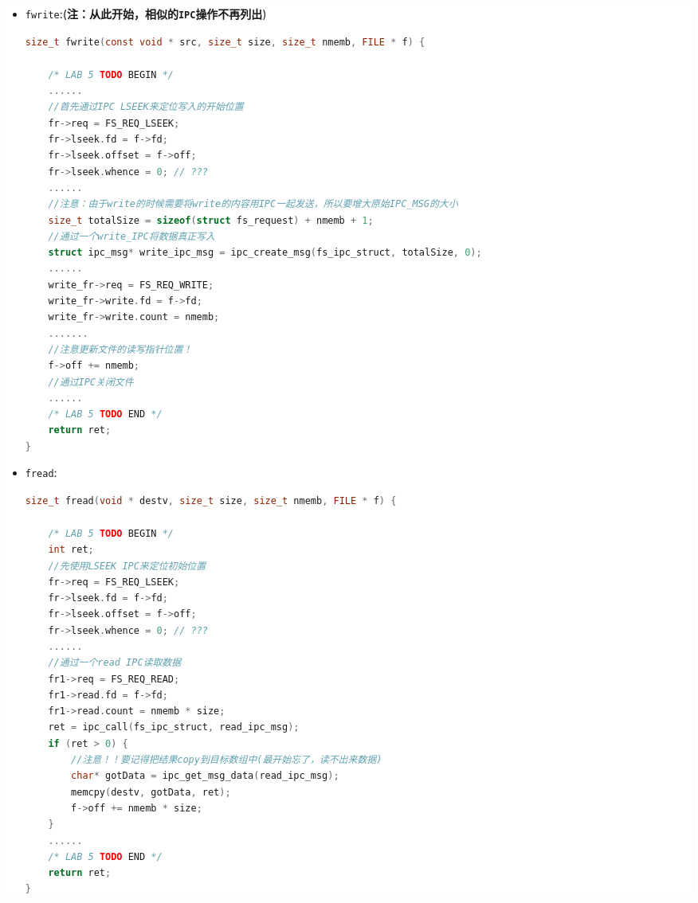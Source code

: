   - `fwrite`:(**注：从此开始，相似的`IPC`操作不再列出**)

    ```c
    size_t fwrite(const void * src, size_t size, size_t nmemb, FILE * f) {
    
    	/* LAB 5 TODO BEGIN */
    	......
        //首先通过IPC LSEEK来定位写入的开始位置
    	fr->req = FS_REQ_LSEEK;
    	fr->lseek.fd = f->fd;
    	fr->lseek.offset = f->off;
    	fr->lseek.whence = 0; // ???
    	......
    	//注意：由于write的时候需要将write的内容用IPC一起发送，所以要增大原始IPC_MSG的大小
        size_t totalSize = sizeof(struct fs_request) + nmemb + 1;
        //通过一个write_IPC将数据真正写入
    	struct ipc_msg* write_ipc_msg = ipc_create_msg(fs_ipc_struct, totalSize, 0);
    	......
    	write_fr->req = FS_REQ_WRITE;
    	write_fr->write.fd = f->fd;
    	write_fr->write.count = nmemb;
    	.......
        //注意更新文件的读写指针位置！
    	f->off += nmemb;
    	//通过IPC关闭文件
        ......
    	/* LAB 5 TODO END */
        return ret;
    }
    ```

  - `fread`:

    ```c
    size_t fread(void * destv, size_t size, size_t nmemb, FILE * f) {
    
    	/* LAB 5 TODO BEGIN */
    	int ret;
    	//先使用LSEEK IPC来定位初始位置
    	fr->req = FS_REQ_LSEEK;
    	fr->lseek.fd = f->fd;
    	fr->lseek.offset = f->off;
    	fr->lseek.whence = 0; // ???
    	......
    	//通过一个read IPC读取数据
    	fr1->req = FS_REQ_READ;
    	fr1->read.fd = f->fd;
    	fr1->read.count = nmemb * size;
    	ret = ipc_call(fs_ipc_struct, read_ipc_msg);
    	if (ret > 0) {
            //注意！！要记得把结果copy到目标数组中(最开始忘了，读不出来数据)
    		char* gotData = ipc_get_msg_data(read_ipc_msg);
    		memcpy(destv, gotData, ret);
    		f->off += nmemb * size;
    	}
    	......
    	/* LAB 5 TODO END */
        return ret;
    }
    ```
